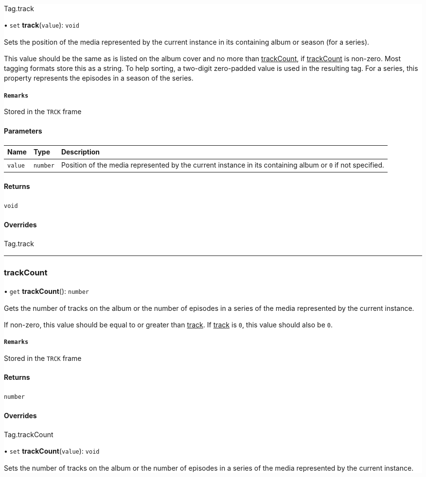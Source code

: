 Tag.track

• `set` **track**(`value`): `void`

Sets the position of the media represented by the current instance in its containing album
or season (for a series).

This value should be the same as is listed on the album cover and no more than
[trackCount](Id3v2Tag.md#trackcount), if [trackCount](Id3v2Tag.md#trackcount) is non-zero.
Most tagging formats store this as a string. To help sorting, a two-digit zero-padded
value is used in the resulting tag.
For a series, this property represents the episodes in a season of the series.

**`Remarks`**

Stored in the `TRCK` frame

#### Parameters

| Name    | Type     | Description                                                                                                |
| :------ | :------- | :--------------------------------------------------------------------------------------------------------- |
| `value` | `number` | Position of the media represented by the current instance in its containing album or `0` if not specified. |

#### Returns

`void`

#### Overrides

Tag.track

---

### trackCount

• `get` **trackCount**(): `number`

Gets the number of tracks on the album or the number of episodes in a series of the media
represented by the current instance.

If non-zero, this value should be equal to or greater than [track](Id3v2Tag.md#track). If
[track](Id3v2Tag.md#track) is `0`, this value should also be `0`.

**`Remarks`**

Stored in the `TRCK` frame

#### Returns

`number`

#### Overrides

Tag.trackCount

• `set` **trackCount**(`value`): `void`

Sets the number of tracks on the album or the number of episodes in a series of the media
represented by the current instance.
